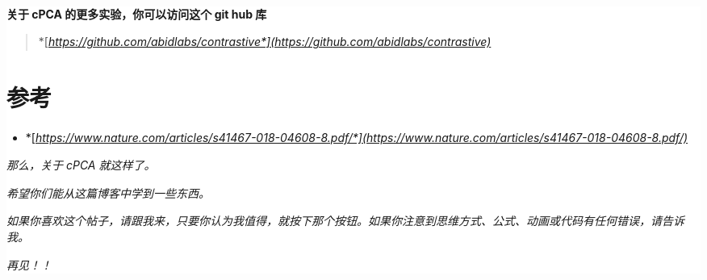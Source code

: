 **关于 cPCA 的更多实验，你可以访问这个 git hub 库**

> *[*https://github.com/abidlabs/contrastive*](https://github.com/abidlabs/contrastive)*

# **参考**

*   *[*https://www.nature.com/articles/s41467-018-04608-8.pdf/*](https://www.nature.com/articles/s41467-018-04608-8.pdf/)*

*那么，关于 cPCA 就这样了。*

*希望你们能从这篇博客中学到一些东西。*

*如果你喜欢这个帖子，请跟我来，只要你认为我值得，就按下那个按钮。如果你注意到思维方式、公式、动画或代码有任何错误，请告诉我。*

*再见！！*